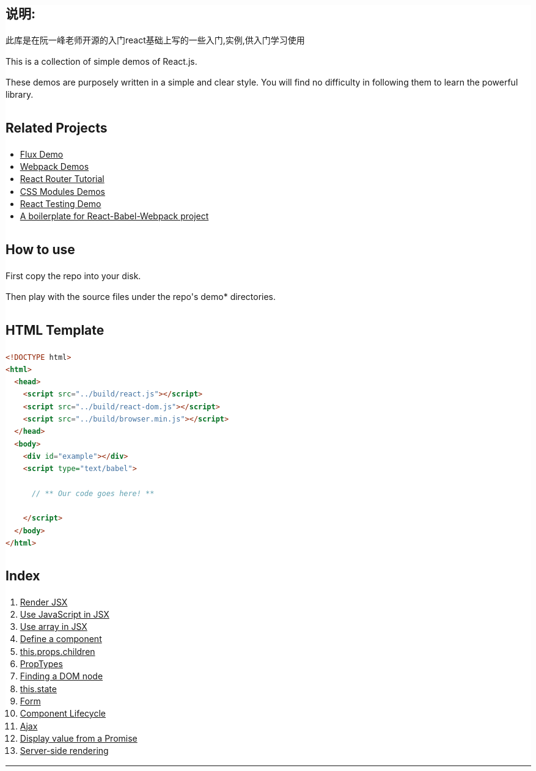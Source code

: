 ## 说明:
此库是在阮一峰老师开源的入门react基础上写的一些入门,实例,供入门学习使用


This is a collection of simple demos of React.js.

These demos are purposely written in a simple and clear style. You will find no difficulty in following them to learn the powerful library.

## Related Projects

- [Flux Demo](https://github.com/ruanyf/extremely-simple-flux-demo)
- [Webpack Demos](https://github.com/ruanyf/webpack-demos)
- [React Router Tutorial](https://github.com/reactjs/react-router-tutorial)
- [CSS Modules Demos](https://github.com/ruanyf/css-modules-demos)
- [React Testing Demo](https://github.com/ruanyf/react-testing-demo)
- [A boilerplate for React-Babel-Webpack project](https://github.com/ruanyf/react-babel-webpack-boilerplate)

## How to use

First copy the repo into your disk.


Then play with the source files under the repo's demo* directories.

## HTML Template

```html
<!DOCTYPE html>
<html>
  <head>
    <script src="../build/react.js"></script>
    <script src="../build/react-dom.js"></script>
    <script src="../build/browser.min.js"></script>
  </head>
  <body>
    <div id="example"></div>
    <script type="text/babel">

      // ** Our code goes here! **

    </script>
  </body>
</html>
```

## Index

1. [Render JSX](#demo01-render-jsx)
1. [Use JavaScript in JSX](#demo02-use-javascript-in-jsx)
1. [Use array in JSX](#demo03-use-array-in-jsx)
1. [Define a component](#demo04-define-a-component)
1. [this.props.children](#demo05-thispropschildren)
1. [PropTypes](#demo06-proptypes)
1. [Finding a DOM node](#demo07-finding-a-dom-node)
1. [this.state](#demo08-thisstate)
1. [Form](#demo09-form)
1. [Component Lifecycle](#demo10-component-lifecycle)
1. [Ajax](#demo11-ajax)
1. [Display value from a Promise](#demo12-display-value-from-a-promise)
1. [Server-side rendering](#demo13-server-side-rendering)

---